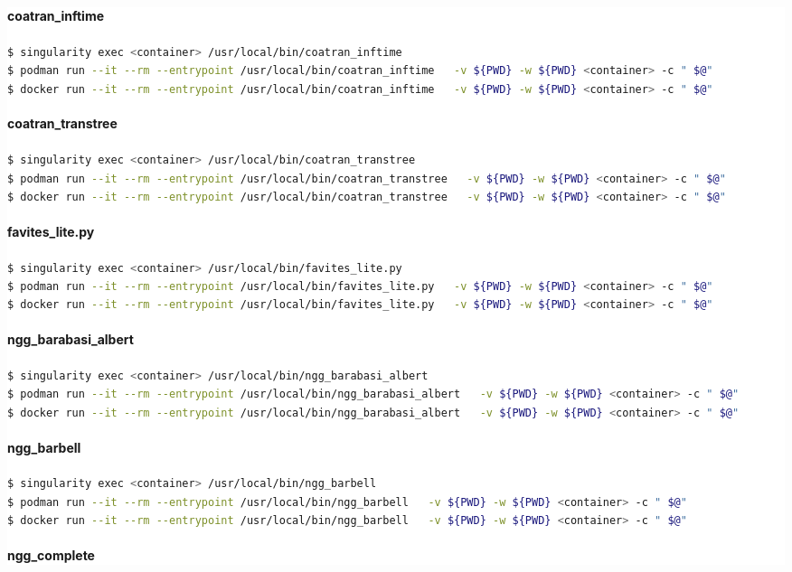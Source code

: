 
#### coatran_inftime

```bash
$ singularity exec <container> /usr/local/bin/coatran_inftime
$ podman run --it --rm --entrypoint /usr/local/bin/coatran_inftime   -v ${PWD} -w ${PWD} <container> -c " $@"
$ docker run --it --rm --entrypoint /usr/local/bin/coatran_inftime   -v ${PWD} -w ${PWD} <container> -c " $@"
```


#### coatran_transtree

```bash
$ singularity exec <container> /usr/local/bin/coatran_transtree
$ podman run --it --rm --entrypoint /usr/local/bin/coatran_transtree   -v ${PWD} -w ${PWD} <container> -c " $@"
$ docker run --it --rm --entrypoint /usr/local/bin/coatran_transtree   -v ${PWD} -w ${PWD} <container> -c " $@"
```


#### favites_lite.py

```bash
$ singularity exec <container> /usr/local/bin/favites_lite.py
$ podman run --it --rm --entrypoint /usr/local/bin/favites_lite.py   -v ${PWD} -w ${PWD} <container> -c " $@"
$ docker run --it --rm --entrypoint /usr/local/bin/favites_lite.py   -v ${PWD} -w ${PWD} <container> -c " $@"
```


#### ngg_barabasi_albert

```bash
$ singularity exec <container> /usr/local/bin/ngg_barabasi_albert
$ podman run --it --rm --entrypoint /usr/local/bin/ngg_barabasi_albert   -v ${PWD} -w ${PWD} <container> -c " $@"
$ docker run --it --rm --entrypoint /usr/local/bin/ngg_barabasi_albert   -v ${PWD} -w ${PWD} <container> -c " $@"
```


#### ngg_barbell

```bash
$ singularity exec <container> /usr/local/bin/ngg_barbell
$ podman run --it --rm --entrypoint /usr/local/bin/ngg_barbell   -v ${PWD} -w ${PWD} <container> -c " $@"
$ docker run --it --rm --entrypoint /usr/local/bin/ngg_barbell   -v ${PWD} -w ${PWD} <container> -c " $@"
```


#### ngg_complete
